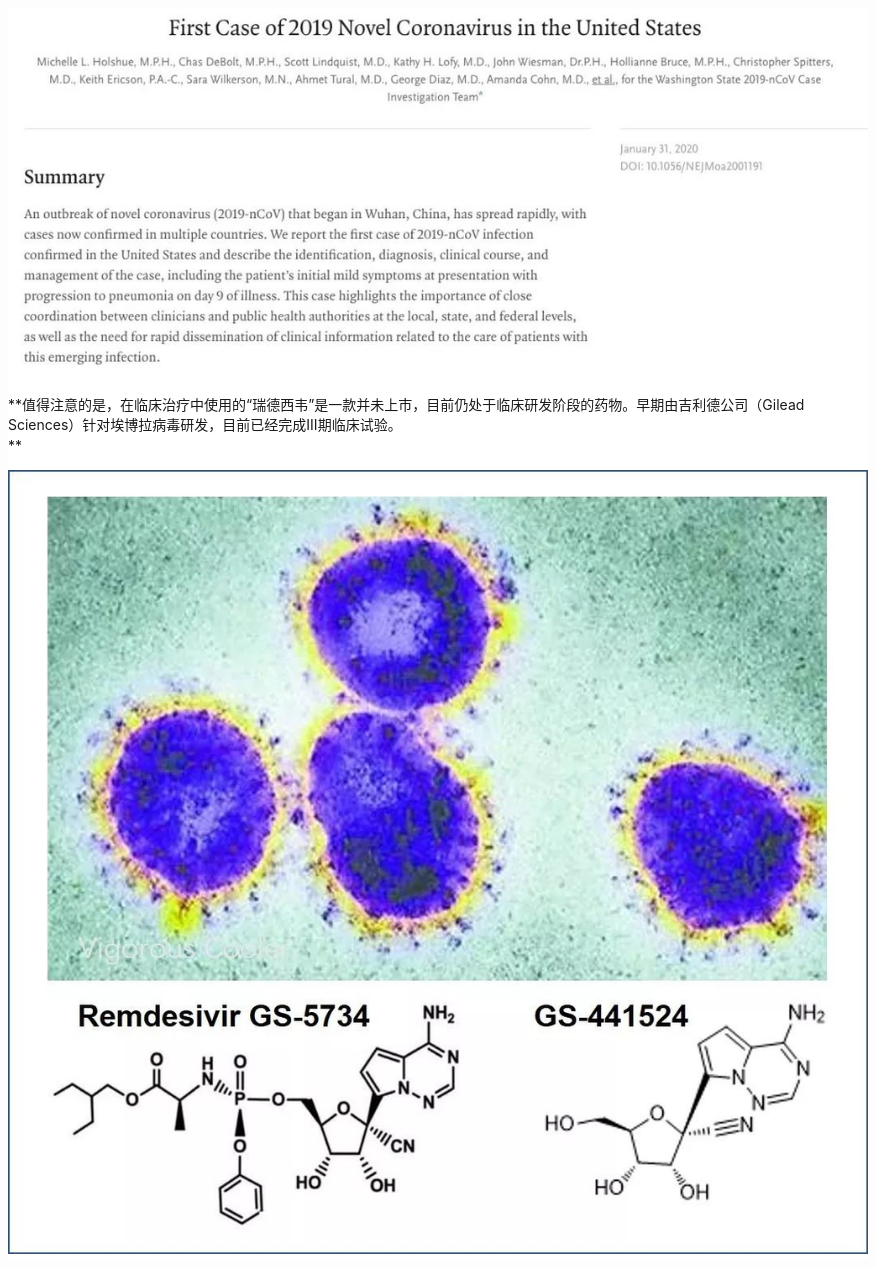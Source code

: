 ![](/images/post/820e0dcb2b8cefb69a7b7d4fbc42968a.jpg)  

**值得注意的是，在临床治疗中使用的“瑞德西韦”是一款并未上市，目前仍处于临床研发阶段的药物。早期由吉利德公司（Gilead Sciences）针对埃博拉病毒研发，目前已经完成III期临床试验。  
**

![](/images/post/7af23948ed4513fb79252c3433a4a7f7.jpg)  

